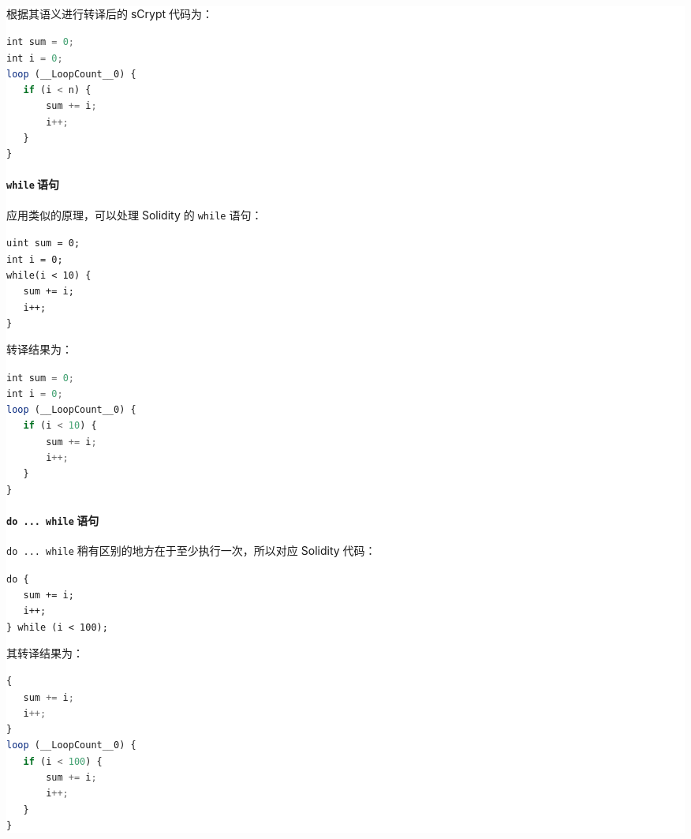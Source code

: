 根据其语义进行转译后的 sCrypt 代码为：
 
```js
int sum = 0;
int i = 0;
loop (__LoopCount__0) {
   if (i < n) {
       sum += i;
       i++;
   }
}
```

#### `while` 语句
 
应用类似的原理，可以处理 Solidity 的 `while` 语句：
 
```solidity
uint sum = 0;
int i = 0;
while(i < 10) {
   sum += i;
   i++;
}
```
 
转译结果为：
 
```js
int sum = 0;
int i = 0;
loop (__LoopCount__0) {
   if (i < 10) {
       sum += i;
       i++;
   }
}
```

#### `do ... while` 语句
 
`do ... while` 稍有区别的地方在于至少执行一次，所以对应 Solidity 代码：
 
```solidity
do {
   sum += i;
   i++;
} while (i < 100);
```
 
其转译结果为：
 
```js
{
   sum += i;
   i++;
}
loop (__LoopCount__0) {
   if (i < 100) {
       sum += i;
       i++;
   }
}
```
